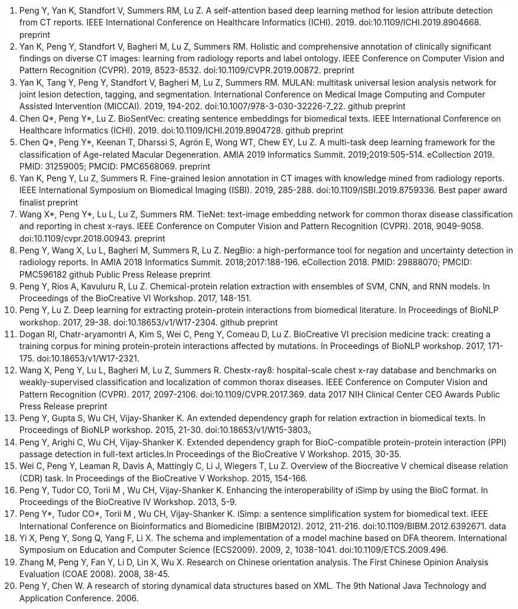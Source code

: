 1. Peng Y, Yan K, Standfort V, Summers RM, Lu Z. A self-attention based deep learning method for lesion attribute detection from CT reports. IEEE International Conference on Healthcare Informatics (ICHI). 2019. doi:10.1109/ICHI.2019.8904668. preprint
1. Yan K, Peng Y, Standfort V, Bagheri M, Lu Z, Summers RM. Holistic and comprehensive annotation of clinically significant findings on diverse CT images: learning from radiology reports and label ontology. IEEE Conference on Computer Vision and Pattern Recognition (CVPR). 2019, 8523-8532. doi:10.1109/CVPR.2019.00872. preprint
1. Yan K, Tang Y, Peng Y, Standfort V, Bagheri M, Lu Z, Summers RM. MULAN: multitask universal lesion analysis network for joint lesion detection, tagging, and segmentation. International Conference on Medical Image Computing and Computer Assisted Intervention (MICCAI). 2019, 194-202. doi:10.1007/978-3-030-32226-7_22. github preprint
1. Chen Q*, Peng Y*, Lu Z. BioSentVec: creating sentence embeddings for biomedical texts. IEEE International Conference on Healthcare Informatics (ICHI). 2019. doi:10.1109/ICHI.2019.8904728. github preprint
1. Chen Q*, Peng Y*, Keenan T, Dharssi S, Agrón E, Wong WT, Chew EY, Lu Z. A multi-task deep learning framework for the classification of Age-related Macular Degeneration. AMIA 2019 Informatics Summit. 2019;2019:505-514. eCollection 2019. PMID: 31259005; PMCID: PMC6568069. preprint
1. Yan K, Peng Y, Lu Z, Summers R. Fine-grained lesion annotation in CT images with knowledge mined from radiology reports. IEEE International Symposium on Biomedical Imaging (ISBI). 2019, 285-288. doi:10.1109/ISBI.2019.8759336. Best paper award finalist preprint
1. Wang X*, Peng Y*, Lu L, Lu Z, Summers RM. TieNet: text-image embedding network for common thorax disease classification and reporting in chest x-rays. IEEE Conference on Computer Vision and Pattern Recognition (CVPR). 2018, 9049-9058. doi:10.1109/cvpr.2018.00943. preprint
1. Peng Y, Wang X, Lu L, Bagheri M, Summers R, Lu Z. NegBio: a high-performance tool for negation and uncertainty detection in radiology reports. In AMIA 2018 Informatics Summit. 2018;2017:188-196. eCollection 2018. PMID: 29888070; PMCID: PMC596182 github Public Press Release preprint
1. Peng Y, Rios A, Kavuluru R, Lu Z. Chemical-protein relation extraction with ensembles of SVM, CNN, and RNN models. In Proceedings of the BioCreative VI Workshop. 2017, 148-151.
1. Peng Y, Lu Z. Deep learning for extracting protein-protein interactions from biomedical literature. In Proceedings of BioNLP workshop. 2017, 29-38. doi:10.18653/v1/W17-2304. github preprint
1. Dogan RI, Chatr-aryamontri A, Kim S, Wei C, Peng Y, Comeau D, Lu Z. BioCreative VI precision medicine track: creating a training corpus for mining protein-protein interactions affected by mutations. In Proceedings of BioNLP workshop. 2017, 171-175. doi:10.18653/v1/W17-2321.
1. Wang X, Peng Y, Lu L, Bagheri M, Lu Z, Summers R. Chestx-ray8: hospital-scale chest x-ray database and benchmarks on weakly-supervised classification and localization of common thorax diseases. IEEE Conference on Computer Vision and Pattern Recognition (CVPR). 2017, 2097-2106. doi:10.1109/CVPR.2017.369. data 2017 NIH Clinical Center CEO Awards Public Press Release preprint
1. Peng Y, Gupta S, Wu CH, Vijay-Shanker K. An extended dependency graph for relation extraction in biomedical texts. In Proceedings of BioNLP workshop. 2015, 21-30. doi:10.18653/v1/W15-3803。
1. Peng Y, Arighi C, Wu CH, Vijay-Shanker K. Extended dependency graph for BioC-compatible protein-protein interaction (PPI) passage detection in full-text articles.In Proceedings of the BioCreative V Workshop. 2015, 30-35.
1. Wei C, Peng Y, Leaman R, Davis A, Mattingly C, Li J, Wiegers T, Lu Z. Overview of the Biocreative V chemical disease relation (CDR) task. In Proceedings of the BioCreative V Workshop. 2015, 154-166.
1. Peng Y, Tudor CO, Torii M , Wu CH, Vijay-Shanker K. Enhancing the interoperability of iSimp by using the BioC format. In Proceedings of the BioCreative IV Workshop. 2013, 5-9.
1. Peng Y*, Tudor CO*, Torii M , Wu CH, Vijay-Shanker K. iSimp: a sentence simplification system for biomedical text. IEEE International Conference on Bioinformatics and Biomedicine (BIBM2012). 2012, 211-216. doi:10.1109/BIBM.2012.6392671. data
1. Yi X, Peng Y, Song Q, Yang F, Li X. The schema and implementation of a model machine based on DFA theorem. International Symposium on Education and Computer Science (ECS2009). 2009, 2, 1038-1041. doi:10.1109/ETCS.2009.496.
1. Zhang M, Peng Y, Fan Y, Li D, Lin X, Wu X. Research on Chinese orientation analysis. The First Chinese Opinion Analysis Evaluation (COAE 2008). 2008, 38-45.
1. Peng Y, Chen W. A research of storing dynamical data structures based on XML. The 9th National Java Technology and Application Conference. 2006.
